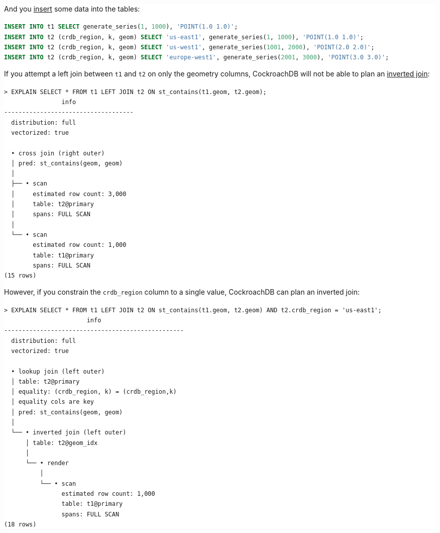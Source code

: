 And you [insert](insert.html) some data into the tables:

``` sql
INSERT INTO t1 SELECT generate_series(1, 1000), 'POINT(1.0 1.0)';
INSERT INTO t2 (crdb_region, k, geom) SELECT 'us-east1', generate_series(1, 1000), 'POINT(1.0 1.0)';
INSERT INTO t2 (crdb_region, k, geom) SELECT 'us-west1', generate_series(1001, 2000), 'POINT(2.0 2.0)';
INSERT INTO t2 (crdb_region, k, geom) SELECT 'europe-west1', generate_series(2001, 3000), 'POINT(3.0 3.0)';
```

If you attempt a left join between `t1` and `t2` on only the geometry columns, CockroachDB will not be able to plan an [inverted join](joins.html#inverted-joins):

```
> EXPLAIN SELECT * FROM t1 LEFT JOIN t2 ON st_contains(t1.geom, t2.geom);
                info
------------------------------------
  distribution: full
  vectorized: true

  • cross join (right outer)
  │ pred: st_contains(geom, geom)
  │
  ├── • scan
  │     estimated row count: 3,000
  │     table: t2@primary
  │     spans: FULL SCAN
  │
  └── • scan
        estimated row count: 1,000
        table: t1@primary
        spans: FULL SCAN
(15 rows)
```

However, if you constrain the `crdb_region` column to a single value, CockroachDB can plan an inverted join:

```
> EXPLAIN SELECT * FROM t1 LEFT JOIN t2 ON st_contains(t1.geom, t2.geom) AND t2.crdb_region = 'us-east1';
                       info
--------------------------------------------------
  distribution: full
  vectorized: true

  • lookup join (left outer)
  │ table: t2@primary
  │ equality: (crdb_region, k) = (crdb_region,k)
  │ equality cols are key
  │ pred: st_contains(geom, geom)
  │
  └── • inverted join (left outer)
      │ table: t2@geom_idx
      │
      └── • render
          │
          └── • scan
                estimated row count: 1,000
                table: t1@primary
                spans: FULL SCAN
(18 rows)
```
